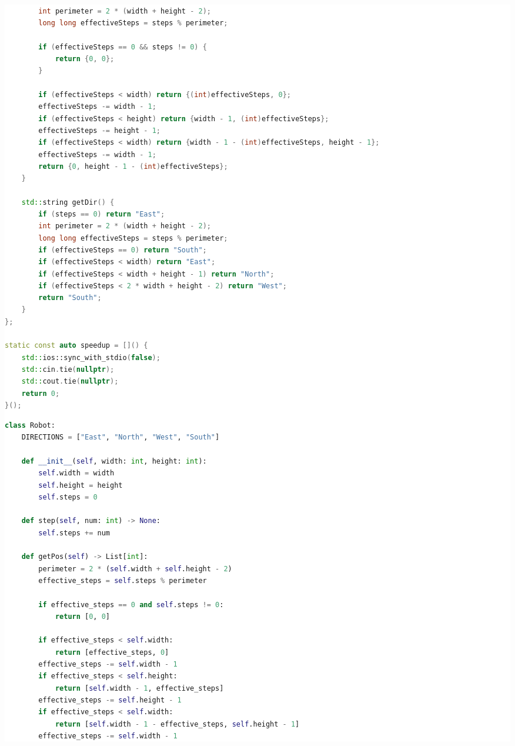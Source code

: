 ```C++ []
        int perimeter = 2 * (width + height - 2);
        long long effectiveSteps = steps % perimeter;
        
        if (effectiveSteps == 0 && steps != 0) {
            return {0, 0};
        }
        
        if (effectiveSteps < width) return {(int)effectiveSteps, 0};
        effectiveSteps -= width - 1;
        if (effectiveSteps < height) return {width - 1, (int)effectiveSteps};
        effectiveSteps -= height - 1;
        if (effectiveSteps < width) return {width - 1 - (int)effectiveSteps, height - 1};
        effectiveSteps -= width - 1;
        return {0, height - 1 - (int)effectiveSteps};
    }
    
    std::string getDir() {
        if (steps == 0) return "East";
        int perimeter = 2 * (width + height - 2);
        long long effectiveSteps = steps % perimeter;
        if (effectiveSteps == 0) return "South";
        if (effectiveSteps < width) return "East";
        if (effectiveSteps < width + height - 1) return "North";
        if (effectiveSteps < 2 * width + height - 2) return "West";
        return "South";
    }
};

static const auto speedup = []() {
    std::ios::sync_with_stdio(false);
    std::cin.tie(nullptr);
    std::cout.tie(nullptr);
    return 0;
}();
```
```Python []
class Robot:
    DIRECTIONS = ["East", "North", "West", "South"]

    def __init__(self, width: int, height: int):
        self.width = width
        self.height = height
        self.steps = 0

    def step(self, num: int) -> None:
        self.steps += num

    def getPos(self) -> List[int]:
        perimeter = 2 * (self.width + self.height - 2)
        effective_steps = self.steps % perimeter
        
        if effective_steps == 0 and self.steps != 0:
            return [0, 0]
        
        if effective_steps < self.width:
            return [effective_steps, 0]
        effective_steps -= self.width - 1
        if effective_steps < self.height:
            return [self.width - 1, effective_steps]
        effective_steps -= self.height - 1
        if effective_steps < self.width:
            return [self.width - 1 - effective_steps, self.height - 1]
        effective_steps -= self.width - 1
```